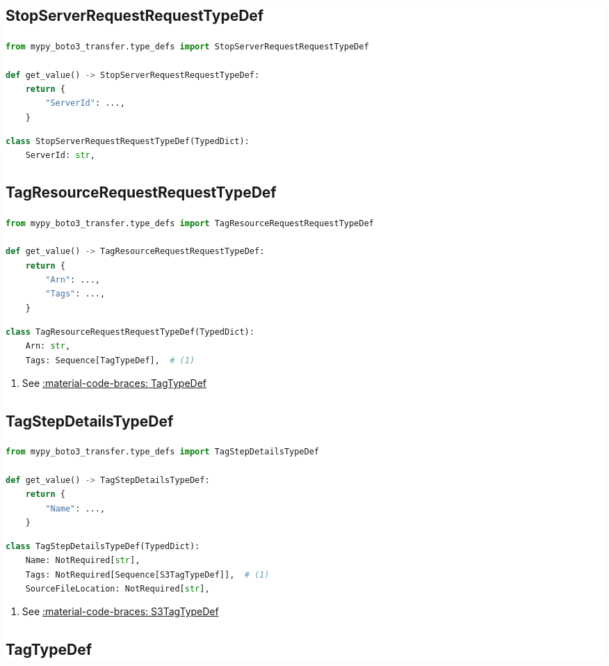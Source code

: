 ## StopServerRequestRequestTypeDef

```python title="Usage Example"
from mypy_boto3_transfer.type_defs import StopServerRequestRequestTypeDef

def get_value() -> StopServerRequestRequestTypeDef:
    return {
        "ServerId": ...,
    }
```

```python title="Definition"
class StopServerRequestRequestTypeDef(TypedDict):
    ServerId: str,
```

## TagResourceRequestRequestTypeDef

```python title="Usage Example"
from mypy_boto3_transfer.type_defs import TagResourceRequestRequestTypeDef

def get_value() -> TagResourceRequestRequestTypeDef:
    return {
        "Arn": ...,
        "Tags": ...,
    }
```

```python title="Definition"
class TagResourceRequestRequestTypeDef(TypedDict):
    Arn: str,
    Tags: Sequence[TagTypeDef],  # (1)
```

1. See [:material-code-braces: TagTypeDef](./type_defs.md#tagtypedef) 
## TagStepDetailsTypeDef

```python title="Usage Example"
from mypy_boto3_transfer.type_defs import TagStepDetailsTypeDef

def get_value() -> TagStepDetailsTypeDef:
    return {
        "Name": ...,
    }
```

```python title="Definition"
class TagStepDetailsTypeDef(TypedDict):
    Name: NotRequired[str],
    Tags: NotRequired[Sequence[S3TagTypeDef]],  # (1)
    SourceFileLocation: NotRequired[str],
```

1. See [:material-code-braces: S3TagTypeDef](./type_defs.md#s3tagtypedef) 
## TagTypeDef
